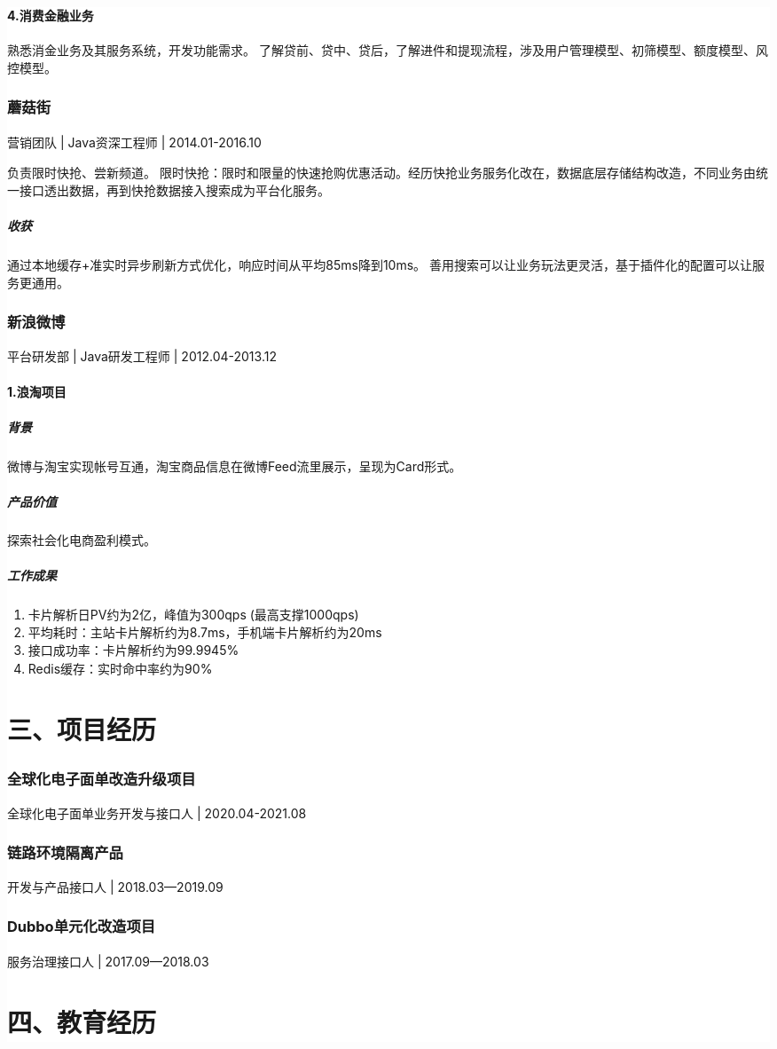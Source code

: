 #### 4.消费金融业务

熟悉消金业务及其服务系统，开发功能需求。
了解贷前、贷中、贷后，了解进件和提现流程，涉及用户管理模型、初筛模型、额度模型、风控模型。

### 蘑菇街

营销团队 | Java资深工程师 | 2014.01-2016.10

负责限时快抢、尝新频道。
限时快抢：限时和限量的快速抢购优惠活动。经历快抢业务服务化改在，数据底层存储结构改造，不同业务由统一接口透出数据，再到快抢数据接入搜索成为平台化服务。

##### 收获

通过本地缓存+准实时异步刷新方式优化，响应时间从平均85ms降到10ms。
善用搜索可以让业务玩法更灵活，基于插件化的配置可以让服务更通用。

### 新浪微博

平台研发部 | Java研发工程师 | 2012.04-2013.12

#### 1.浪淘项目

##### 背景

微博与淘宝实现帐号互通，淘宝商品信息在微博Feed流里展示，呈现为Card形式。

##### 产品价值

探索社会化电商盈利模式。

##### 工作成果

1. 卡片解析日PV约为2亿，峰值为300qps (最高支撑1000qps)
2. 平均耗时：主站卡片解析约为8.7ms，手机端卡片解析约为20ms
3. 接口成功率：卡片解析约为99.9945%
4. Redis缓存：实时命中率约为90%


# 三、项目经历

### 全球化电子面单改造升级项目

全球化电子面单业务开发与接口人 | 2020.04-2021.08

### 链路环境隔离产品

开发与产品接口人 | 2018.03—2019.09

### Dubbo单元化改造项目

服务治理接口人 | 2017.09—2018.03


# 四、教育经历
